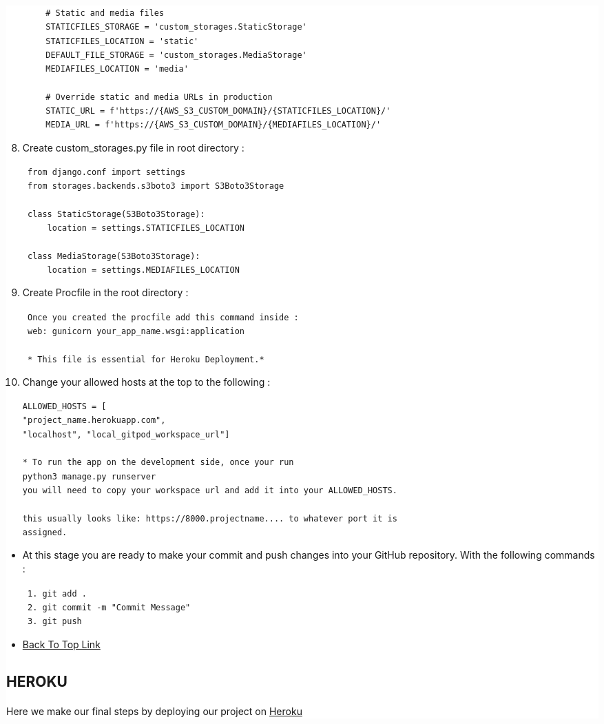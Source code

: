             # Static and media files
            STATICFILES_STORAGE = 'custom_storages.StaticStorage'
            STATICFILES_LOCATION = 'static'
            DEFAULT_FILE_STORAGE = 'custom_storages.MediaStorage'
            MEDIAFILES_LOCATION = 'media'

            # Override static and media URLs in production
            STATIC_URL = f'https://{AWS_S3_CUSTOM_DOMAIN}/{STATICFILES_LOCATION}/'
            MEDIA_URL = f'https://{AWS_S3_CUSTOM_DOMAIN}/{MEDIAFILES_LOCATION}/'

8. Create custom_storages.py file in root directory :

        from django.conf import settings
        from storages.backends.s3boto3 import S3Boto3Storage

        class StaticStorage(S3Boto3Storage):
            location = settings.STATICFILES_LOCATION

        class MediaStorage(S3Boto3Storage):
            location = settings.MEDIAFILES_LOCATION

9. Create Procfile in the root directory :

        Once you created the procfile add this command inside : 
        web: gunicorn your_app_name.wsgi:application

        * This file is essential for Heroku Deployment.*

10. Change your allowed hosts at the top to the following : 

        ALLOWED_HOSTS = [
        "project_name.herokuapp.com", 
        "localhost", "local_gitpod_workspace_url"]

        * To run the app on the development side, once your run
        python3 manage.py runserver
        you will need to copy your workspace url and add it into your ALLOWED_HOSTS.

        this usually looks like: https://8000.projectname.... to whatever port it is
        assigned.
        

* At this stage you are ready to make your commit and push changes into your GitHub repository.
With the following commands : 

       1. git add .
       2. git commit -m "Commit Message"
       3. git push

* [Back To Top Link](#elitetechpc---prebuilt-pc-store)


## HEROKU ## 

Here we make our final steps by deploying our project on <a href="https://heroku.com/">Heroku</a>
